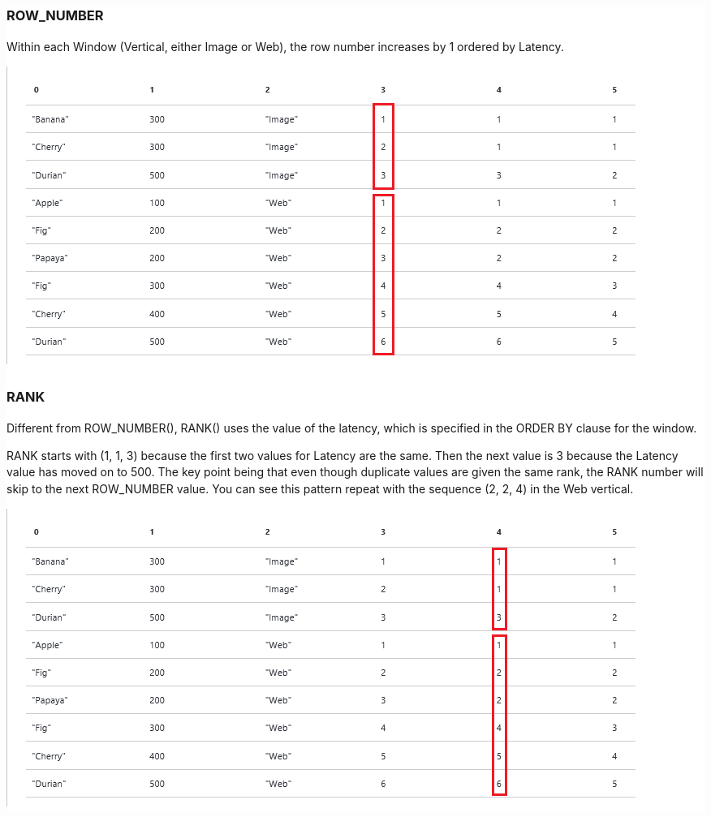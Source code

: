 ### ROW_NUMBER
Within each Window (Vertical, either Image or Web), the row number increases by 1 ordered by Latency.  

![U-SQL window function ROW_NUMBER](./media/data-lake-analytics-use-windowing-functions/u-sql-windowing-function-row-number-result.png)

### RANK
Different from ROW_NUMBER(), RANK() uses the value of the latency, which is specified in the ORDER BY clause for the window.

RANK starts with (1, 1, 3) because the first two values for Latency are the same. Then the next value is 3 because the Latency value has moved on to 500. 
The key point being that even though duplicate values are given the same rank, the RANK number will skip to the next ROW_NUMBER value. 
You can see this pattern repeat with the sequence (2, 2, 4) in the Web vertical.

![U-SQL window function RANK](./media/data-lake-analytics-use-windowing-functions/u-sql-windowing-function-rank-result.png)
